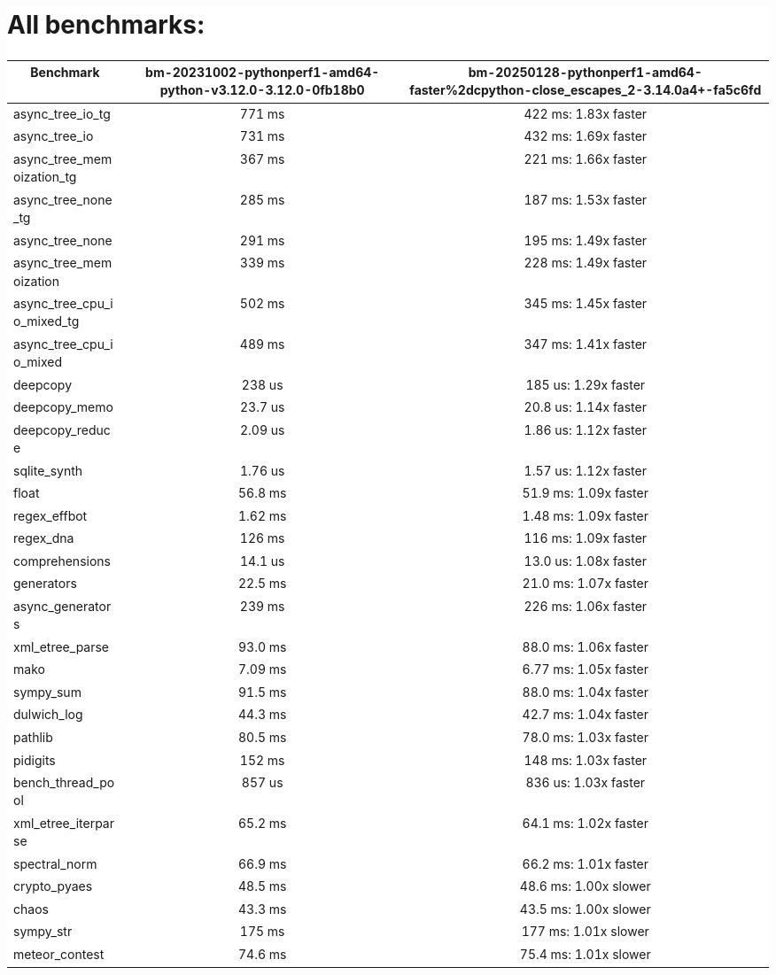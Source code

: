 All benchmarks:
===============

| Benchmark                  | bm-20231002-pythonperf1-amd64-python-v3.12.0-3.12.0-0fb18b0 | bm-20250128-pythonperf1-amd64-faster%2dcpython-close_escapes_2-3.14.0a4+-fa5c6fd |
|----------------------------|:-----------------------------------------------------------:|:--------------------------------------------------------------------------------:|
| async_tree_io_tg           | 771 ms                                                      | 422 ms: 1.83x faster                                                             |
| async_tree_io              | 731 ms                                                      | 432 ms: 1.69x faster                                                             |
| async_tree_memoization_tg  | 367 ms                                                      | 221 ms: 1.66x faster                                                             |
| async_tree_none_tg         | 285 ms                                                      | 187 ms: 1.53x faster                                                             |
| async_tree_none            | 291 ms                                                      | 195 ms: 1.49x faster                                                             |
| async_tree_memoization     | 339 ms                                                      | 228 ms: 1.49x faster                                                             |
| async_tree_cpu_io_mixed_tg | 502 ms                                                      | 345 ms: 1.45x faster                                                             |
| async_tree_cpu_io_mixed    | 489 ms                                                      | 347 ms: 1.41x faster                                                             |
| deepcopy                   | 238 us                                                      | 185 us: 1.29x faster                                                             |
| deepcopy_memo              | 23.7 us                                                     | 20.8 us: 1.14x faster                                                            |
| deepcopy_reduce            | 2.09 us                                                     | 1.86 us: 1.12x faster                                                            |
| sqlite_synth               | 1.76 us                                                     | 1.57 us: 1.12x faster                                                            |
| float                      | 56.8 ms                                                     | 51.9 ms: 1.09x faster                                                            |
| regex_effbot               | 1.62 ms                                                     | 1.48 ms: 1.09x faster                                                            |
| regex_dna                  | 126 ms                                                      | 116 ms: 1.09x faster                                                             |
| comprehensions             | 14.1 us                                                     | 13.0 us: 1.08x faster                                                            |
| generators                 | 22.5 ms                                                     | 21.0 ms: 1.07x faster                                                            |
| async_generators           | 239 ms                                                      | 226 ms: 1.06x faster                                                             |
| xml_etree_parse            | 93.0 ms                                                     | 88.0 ms: 1.06x faster                                                            |
| mako                       | 7.09 ms                                                     | 6.77 ms: 1.05x faster                                                            |
| sympy_sum                  | 91.5 ms                                                     | 88.0 ms: 1.04x faster                                                            |
| dulwich_log                | 44.3 ms                                                     | 42.7 ms: 1.04x faster                                                            |
| pathlib                    | 80.5 ms                                                     | 78.0 ms: 1.03x faster                                                            |
| pidigits                   | 152 ms                                                      | 148 ms: 1.03x faster                                                             |
| bench_thread_pool          | 857 us                                                      | 836 us: 1.03x faster                                                             |
| xml_etree_iterparse        | 65.2 ms                                                     | 64.1 ms: 1.02x faster                                                            |
| spectral_norm              | 66.9 ms                                                     | 66.2 ms: 1.01x faster                                                            |
| crypto_pyaes               | 48.5 ms                                                     | 48.6 ms: 1.00x slower                                                            |
| chaos                      | 43.3 ms                                                     | 43.5 ms: 1.00x slower                                                            |
| sympy_str                  | 175 ms                                                      | 177 ms: 1.01x slower                                                             |
| meteor_contest             | 74.6 ms                                                     | 75.4 ms: 1.01x slower                                                            |